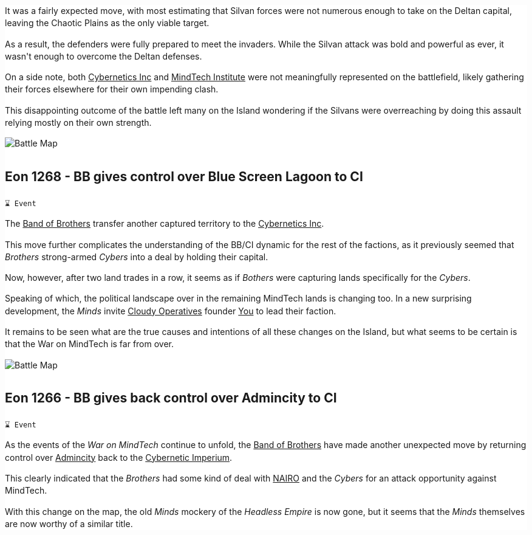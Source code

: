 It was a fairly expected move, with most estimating that Silvan forces were not numerous enough to take on the Deltan capital, leaving the Chaotic Plains as the only viable target.

As a result, the defenders were fully prepared to meet the invaders. While the Silvan attack was bold and powerful as ever, it wasn't enough to overcome the Deltan defenses.

On a side note, both [Cybernetics Inc](<https://zeithalt.github.io/r/cybernetics_inc.html>) and [MindTech Institute](<https://zeithalt.github.io/r/mindtech_institute.html>) were not meaningfully represented on the battlefield, likely gathering their forces elsewhere for their own impending clash.

This disappointing outcome of the battle left many on the Island wondering if the Silvans were overreaching by doing this assault relying mostly on their own strength.

![Battle Map](https://zeithalt.github.io/t/m/eon1272.png)


## <a id="eon1268"></a>Eon 1268 - BB gives control over Blue Screen Lagoon to CI

`⌛ Event`

The [Band of Brothers](<https://zeithalt.github.io/r/band_of_brothers.html>) transfer another captured territory to the [Cybernetics Inc](<https://zeithalt.github.io/r/cybernetics_inc.html>).

This move further complicates the understanding of the BB/CI dynamic for the rest of the factions, as it previously seemed that _Brothers_ strong-armed _Cybers_ into a deal by holding their capital.

Now, however, after two land trades in a row, it seems as if _Bothers_ were capturing lands specifically for the _Cybers_.

Speaking of which, the political landscape over in the remaining MindTech lands is changing too. In a new surprising development, the _Minds_ invite [Cloudy Operatives](<https://zeithalt.github.io/r/cloudy_operatives.html>) founder [You](<https://zeithalt.github.io/r/you.html>) to lead their faction.

It remains to be seen what are the true causes and intentions of all these changes on the Island, but what seems to be certain is that the War on MindTech is far from over.

![Battle Map](https://zeithalt.github.io/t/m/eon1268.png)


## <a id="eon1266"></a>Eon 1266 - BB gives back control over Admincity to CI

`⌛ Event`

As the events of the _War on MindTech_ continue to unfold, the [Band of Brothers](<https://zeithalt.github.io/r/band_of_brothers.html>) have made another unexpected move by returning control over [Admincity](<https://zeithalt.github.io/r/admincity.html>) back to the [Cybernetic Imperium](<https://zeithalt.github.io/t/#eon1221>).

This clearly indicated that the _Brothers_ had some kind of deal with [NAIRO](<https://zeithalt.github.io/r/nairo.html>) and the _Cybers_ for an attack opportunity against MindTech.

With this change on the map, the old _Minds_ mockery of the _Headless Empire_ is now gone, but it seems that the _Minds_ themselves are now worthy of a similar title.
